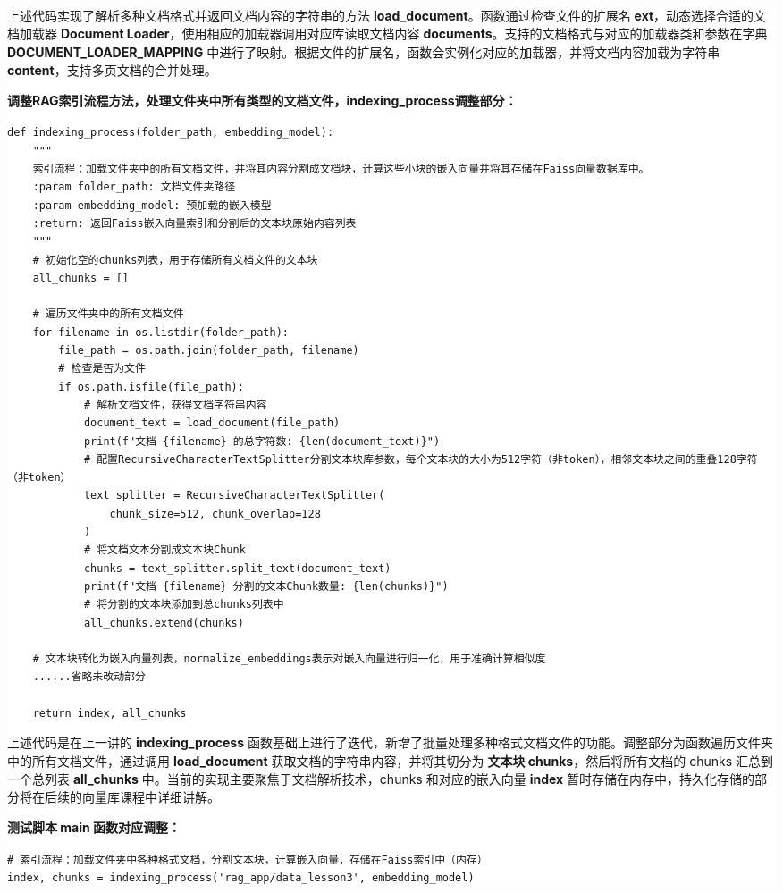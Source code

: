 
上述代码实现了解析多种文档格式并返回文档内容的字符串的方法 **load\_document**。函数通过检查文件的扩展名 **ext**，动态选择合适的文档加载器 **Document Loader**，使用相应的加载器调用对应库读取文档内容 **documents**。支持的文档格式与对应的加载器类和参数在字典 **DOCUMENT\_LOADER\_MAPPING** 中进行了映射。根据文件的扩展名，函数会实例化对应的加载器，并将文档内容加载为字符串 **content**，支持多页文档的合并处理。

**调整RAG索引流程方法，处理文件夹中所有类型的文档文件，indexing\_process调整部分：**

```plain
def indexing_process(folder_path, embedding_model):
    """
    索引流程：加载文件夹中的所有文档文件，并将其内容分割成文档块，计算这些小块的嵌入向量并将其存储在Faiss向量数据库中。
    :param folder_path: 文档文件夹路径
    :param embedding_model: 预加载的嵌入模型
    :return: 返回Faiss嵌入向量索引和分割后的文本块原始内容列表
    """
    # 初始化空的chunks列表，用于存储所有文档文件的文本块
    all_chunks = []

    # 遍历文件夹中的所有文档文件
    for filename in os.listdir(folder_path):
        file_path = os.path.join(folder_path, filename)
        # 检查是否为文件
        if os.path.isfile(file_path):
            # 解析文档文件，获得文档字符串内容
            document_text = load_document(file_path)
            print(f"文档 {filename} 的总字符数: {len(document_text)}")
            # 配置RecursiveCharacterTextSplitter分割文本块库参数，每个文本块的大小为512字符（非token），相邻文本块之间的重叠128字符（非token）
            text_splitter = RecursiveCharacterTextSplitter(
                chunk_size=512, chunk_overlap=128
            )
            # 将文档文本分割成文本块Chunk
            chunks = text_splitter.split_text(document_text)
            print(f"文档 {filename} 分割的文本Chunk数量: {len(chunks)}")
            # 将分割的文本块添加到总chunks列表中
            all_chunks.extend(chunks)

    # 文本块转化为嵌入向量列表，normalize_embeddings表示对嵌入向量进行归一化，用于准确计算相似度
    ......省略未改动部分

    return index, all_chunks

```

上述代码是在上一讲的 **indexing\_process** 函数基础上进行了迭代，新增了批量处理多种格式文档文件的功能。调整部分为函数遍历文件夹中的所有文档文件，通过调用 **load\_document** 获取文档的字符串内容，并将其切分为 **文本块 chunks**，然后将所有文档的 chunks 汇总到一个总列表 **all\_chunks** 中。当前的实现主要聚焦于文档解析技术，chunks 和对应的嵌入向量 **index** 暂时存储在内存中，持久化存储的部分将在后续的向量库课程中详细讲解。

**测试脚本 main 函数对应调整：**

```plain
# 索引流程：加载文件夹中各种格式文档，分割文本块，计算嵌入向量，存储在Faiss索引中（内存）
index, chunks = indexing_process('rag_app/data_lesson3', embedding_model)

```
